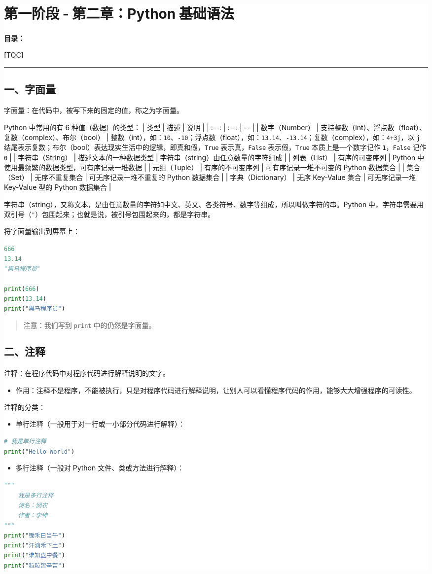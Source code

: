 # 第一阶段 - 第二章：Python 基础语法

**目录：**

[TOC]

---

## 一、字面量

字面量：在代码中，被写下来的固定的值，称之为字面量。

Python 中常用的有 6 种值（数据）的类型：
| 类型 | 描述 | 说明 |
| :--: | :--: | -- |
| 数字（Number） | 支持整数（int）、浮点数（float）、复数（complex）、布尔（bool） | 整数（int），如：`10`、`-10`；浮点数（float），如：`13.14`、`-13.14`；复数（complex），如：`4+3j`，以 `j` 结尾表示复数；布尔（bool）表达现实生活中的逻辑，即真和假，`True` 表示真，`False` 表示假，`True` 本质上是一个数字记作 `1`，`False` 记作 `0` |
| 字符串（String） | 描述文本的一种数据类型 | 字符串（string）由任意数量的字符组成 |
| 列表（List） | 有序的可变序列 | Python 中使用最频繁的数据类型，可有序记录一堆数据 |
| 元组（Tuple） | 有序的不可变序列 | 可有序记录一堆不可变的 Python 数据集合 |
| 集合（Set） | 无序不重复集合 | 可无序记录一堆不重复的 Python 数据集合 |
| 字典（Dictionary） | 无序 Key-Value 集合 | 可无序记录一堆 Key-Value 型的 Python 数据集合 |

字符串（string），又称文本，是由任意数量的字符如中文、英文、各类符号、数字等组成，所以叫做字符的串。Python 中，字符串需要用双引号（`"`）包围起来；也就是说，被引号包围起来的，都是字符串。

将字面量输出到屏幕上：
```python
666
13.14
"黑马程序员"

print(666)
print(13.14)
print("黑马程序员")
```

> 注意：我们写到 `print` 中的仍然是字面量。

## 二、注释

注释：在程序代码中对程序代码进行解释说明的文字。
* 作用：注释不是程序，不能被执行，只是对程序代码进行解释说明，让别人可以看懂程序代码的作用，能够大大增强程序的可读性。

注释的分类：
* 单行注释（一般用于对一行或一小部分代码进行解释）：
```python
# 我是单行注释
print("Hello World")
```
* 多行注释（一般对 Python 文件、类或方法进行解释）：
```python
"""
    我是多行注释
    诗名：悯农
    作者：李绅
"""
print("锄禾日当午")
print("汗滴禾下土")
print("谁知盘中餐")
print("粒粒皆辛苦")
```
